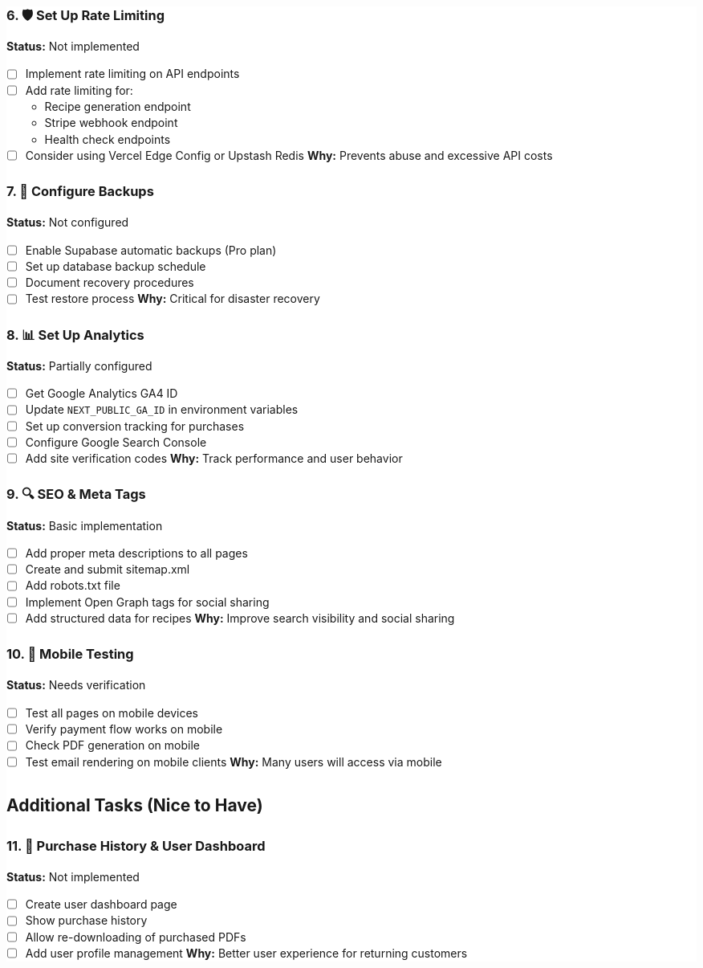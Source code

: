 ### 6. 🛡️ Set Up Rate Limiting
**Status:** Not implemented
- [ ] Implement rate limiting on API endpoints
- [ ] Add rate limiting for:
  - Recipe generation endpoint
  - Stripe webhook endpoint
  - Health check endpoints
- [ ] Consider using Vercel Edge Config or Upstash Redis
**Why:** Prevents abuse and excessive API costs

### 7. 💾 Configure Backups
**Status:** Not configured
- [ ] Enable Supabase automatic backups (Pro plan)
- [ ] Set up database backup schedule
- [ ] Document recovery procedures
- [ ] Test restore process
**Why:** Critical for disaster recovery

### 8. 📊 Set Up Analytics
**Status:** Partially configured
- [ ] Get Google Analytics GA4 ID
- [ ] Update `NEXT_PUBLIC_GA_ID` in environment variables
- [ ] Set up conversion tracking for purchases
- [ ] Configure Google Search Console
- [ ] Add site verification codes
**Why:** Track performance and user behavior

### 9. 🔍 SEO & Meta Tags
**Status:** Basic implementation
- [ ] Add proper meta descriptions to all pages
- [ ] Create and submit sitemap.xml
- [ ] Add robots.txt file
- [ ] Implement Open Graph tags for social sharing
- [ ] Add structured data for recipes
**Why:** Improve search visibility and social sharing

### 10. 📱 Mobile Testing
**Status:** Needs verification
- [ ] Test all pages on mobile devices
- [ ] Verify payment flow works on mobile
- [ ] Check PDF generation on mobile
- [ ] Test email rendering on mobile clients
**Why:** Many users will access via mobile

## Additional Tasks (Nice to Have)

### 11. 🎯 Purchase History & User Dashboard
**Status:** Not implemented
- [ ] Create user dashboard page
- [ ] Show purchase history
- [ ] Allow re-downloading of purchased PDFs
- [ ] Add user profile management
**Why:** Better user experience for returning customers
